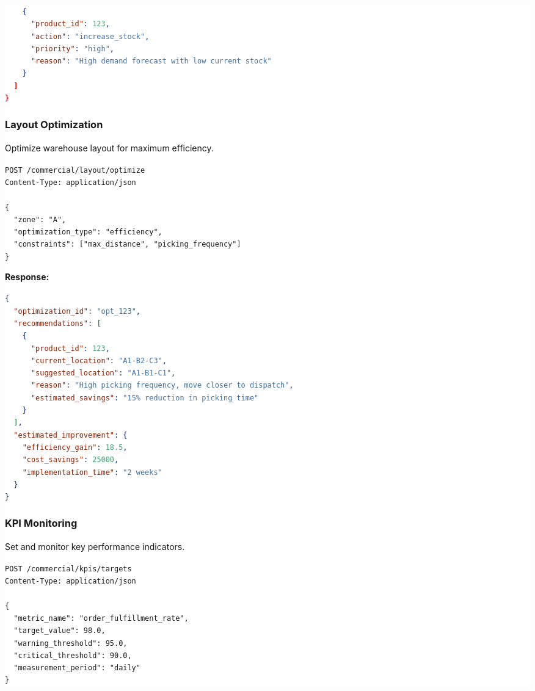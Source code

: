 ```json
    {
      "product_id": 123,
      "action": "increase_stock",
      "priority": "high",
      "reason": "High demand forecast with low current stock"
    }
  ]
}
```

### Layout Optimization
Optimize warehouse layout for maximum efficiency.

```http
POST /commercial/layout/optimize
Content-Type: application/json

{
  "zone": "A",
  "optimization_type": "efficiency",
  "constraints": ["max_distance", "picking_frequency"]
}
```

**Response:**
```json
{
  "optimization_id": "opt_123",
  "recommendations": [
    {
      "product_id": 123,
      "current_location": "A1-B2-C3",
      "suggested_location": "A1-B1-C1",
      "reason": "High picking frequency, move closer to dispatch",
      "estimated_savings": "15% reduction in picking time"
    }
  ],
  "estimated_improvement": {
    "efficiency_gain": 18.5,
    "cost_savings": 25000,
    "implementation_time": "2 weeks"
  }
}
```

### KPI Monitoring
Set and monitor key performance indicators.

```http
POST /commercial/kpis/targets
Content-Type: application/json

{
  "metric_name": "order_fulfillment_rate",
  "target_value": 98.0,
  "warning_threshold": 95.0,
  "critical_threshold": 90.0,
  "measurement_period": "daily"
}
```
